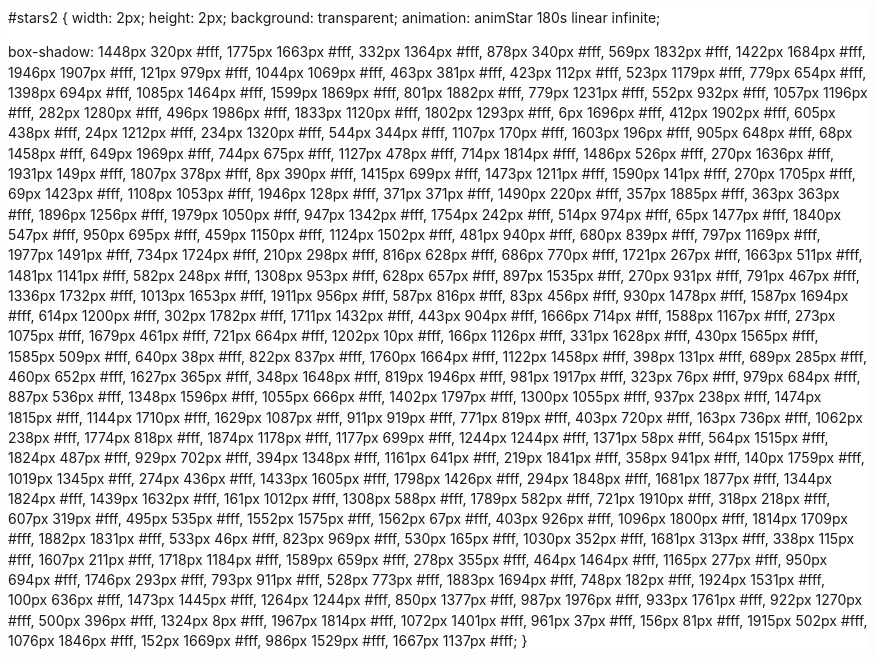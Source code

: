 #stars2 {
  width: 2px;
  height: 2px;
  background: transparent;
  animation: animStar 180s linear infinite;

  box-shadow: 1448px 320px #fff, 1775px 1663px #fff, 332px 1364px #fff,
  878px 340px #fff, 569px 1832px #fff, 1422px 1684px #fff, 1946px 1907px #fff,
  121px 979px #fff, 1044px 1069px #fff, 463px 381px #fff, 423px 112px #fff,
  523px 1179px #fff, 779px 654px #fff, 1398px 694px #fff, 1085px 1464px #fff,
  1599px 1869px #fff, 801px 1882px #fff, 779px 1231px #fff, 552px 932px #fff,
  1057px 1196px #fff, 282px 1280px #fff, 496px 1986px #fff, 1833px 1120px #fff,
  1802px 1293px #fff, 6px 1696px #fff, 412px 1902px #fff, 605px 438px #fff,
  24px 1212px #fff, 234px 1320px #fff, 544px 344px #fff, 1107px 170px #fff,
  1603px 196px #fff, 905px 648px #fff, 68px 1458px #fff, 649px 1969px #fff,
  744px 675px #fff, 1127px 478px #fff, 714px 1814px #fff, 1486px 526px #fff,
  270px 1636px #fff, 1931px 149px #fff, 1807px 378px #fff, 8px 390px #fff,
  1415px 699px #fff, 1473px 1211px #fff, 1590px 141px #fff, 270px 1705px #fff,
  69px 1423px #fff, 1108px 1053px #fff, 1946px 128px #fff, 371px 371px #fff,
  1490px 220px #fff, 357px 1885px #fff, 363px 363px #fff, 1896px 1256px #fff,
  1979px 1050px #fff, 947px 1342px #fff, 1754px 242px #fff, 514px 974px #fff,
  65px 1477px #fff, 1840px 547px #fff, 950px 695px #fff, 459px 1150px #fff,
  1124px 1502px #fff, 481px 940px #fff, 680px 839px #fff, 797px 1169px #fff,
  1977px 1491px #fff, 734px 1724px #fff, 210px 298px #fff, 816px 628px #fff,
  686px 770px #fff, 1721px 267px #fff, 1663px 511px #fff, 1481px 1141px #fff,
  582px 248px #fff, 1308px 953px #fff, 628px 657px #fff, 897px 1535px #fff,
  270px 931px #fff, 791px 467px #fff, 1336px 1732px #fff, 1013px 1653px #fff,
  1911px 956px #fff, 587px 816px #fff, 83px 456px #fff, 930px 1478px #fff,
  1587px 1694px #fff, 614px 1200px #fff, 302px 1782px #fff, 1711px 1432px #fff,
  443px 904px #fff, 1666px 714px #fff, 1588px 1167px #fff, 273px 1075px #fff,
  1679px 461px #fff, 721px 664px #fff, 1202px 10px #fff, 166px 1126px #fff,
  331px 1628px #fff, 430px 1565px #fff, 1585px 509px #fff, 640px 38px #fff,
  822px 837px #fff, 1760px 1664px #fff, 1122px 1458px #fff, 398px 131px #fff,
  689px 285px #fff, 460px 652px #fff, 1627px 365px #fff, 348px 1648px #fff,
  819px 1946px #fff, 981px 1917px #fff, 323px 76px #fff, 979px 684px #fff,
  887px 536px #fff, 1348px 1596px #fff, 1055px 666px #fff, 1402px 1797px #fff,
  1300px 1055px #fff, 937px 238px #fff, 1474px 1815px #fff, 1144px 1710px #fff,
  1629px 1087px #fff, 911px 919px #fff, 771px 819px #fff, 403px 720px #fff,
  163px 736px #fff, 1062px 238px #fff, 1774px 818px #fff, 1874px 1178px #fff,
  1177px 699px #fff, 1244px 1244px #fff, 1371px 58px #fff, 564px 1515px #fff,
  1824px 487px #fff, 929px 702px #fff, 394px 1348px #fff, 1161px 641px #fff,
  219px 1841px #fff, 358px 941px #fff, 140px 1759px #fff, 1019px 1345px #fff,
  274px 436px #fff, 1433px 1605px #fff, 1798px 1426px #fff, 294px 1848px #fff,
  1681px 1877px #fff, 1344px 1824px #fff, 1439px 1632px #fff,
  161px 1012px #fff, 1308px 588px #fff, 1789px 582px #fff, 721px 1910px #fff,
  318px 218px #fff, 607px 319px #fff, 495px 535px #fff, 1552px 1575px #fff,
  1562px 67px #fff, 403px 926px #fff, 1096px 1800px #fff, 1814px 1709px #fff,
  1882px 1831px #fff, 533px 46px #fff, 823px 969px #fff, 530px 165px #fff,
  1030px 352px #fff, 1681px 313px #fff, 338px 115px #fff, 1607px 211px #fff,
  1718px 1184px #fff, 1589px 659px #fff, 278px 355px #fff, 464px 1464px #fff,
  1165px 277px #fff, 950px 694px #fff, 1746px 293px #fff, 793px 911px #fff,
  528px 773px #fff, 1883px 1694px #fff, 748px 182px #fff, 1924px 1531px #fff,
  100px 636px #fff, 1473px 1445px #fff, 1264px 1244px #fff, 850px 1377px #fff,
  987px 1976px #fff, 933px 1761px #fff, 922px 1270px #fff, 500px 396px #fff,
  1324px 8px #fff, 1967px 1814px #fff, 1072px 1401px #fff, 961px 37px #fff,
  156px 81px #fff, 1915px 502px #fff, 1076px 1846px #fff, 152px 1669px #fff,
  986px 1529px #fff, 1667px 1137px #fff;
}

